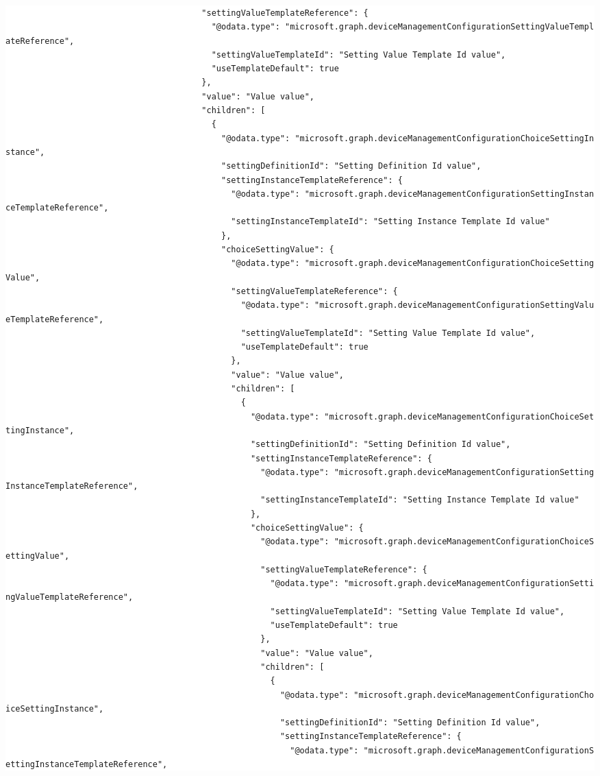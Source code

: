 ``` http
                                        "settingValueTemplateReference": {
                                          "@odata.type": "microsoft.graph.deviceManagementConfigurationSettingValueTemplateReference",
                                          "settingValueTemplateId": "Setting Value Template Id value",
                                          "useTemplateDefault": true
                                        },
                                        "value": "Value value",
                                        "children": [
                                          {
                                            "@odata.type": "microsoft.graph.deviceManagementConfigurationChoiceSettingInstance",
                                            "settingDefinitionId": "Setting Definition Id value",
                                            "settingInstanceTemplateReference": {
                                              "@odata.type": "microsoft.graph.deviceManagementConfigurationSettingInstanceTemplateReference",
                                              "settingInstanceTemplateId": "Setting Instance Template Id value"
                                            },
                                            "choiceSettingValue": {
                                              "@odata.type": "microsoft.graph.deviceManagementConfigurationChoiceSettingValue",
                                              "settingValueTemplateReference": {
                                                "@odata.type": "microsoft.graph.deviceManagementConfigurationSettingValueTemplateReference",
                                                "settingValueTemplateId": "Setting Value Template Id value",
                                                "useTemplateDefault": true
                                              },
                                              "value": "Value value",
                                              "children": [
                                                {
                                                  "@odata.type": "microsoft.graph.deviceManagementConfigurationChoiceSettingInstance",
                                                  "settingDefinitionId": "Setting Definition Id value",
                                                  "settingInstanceTemplateReference": {
                                                    "@odata.type": "microsoft.graph.deviceManagementConfigurationSettingInstanceTemplateReference",
                                                    "settingInstanceTemplateId": "Setting Instance Template Id value"
                                                  },
                                                  "choiceSettingValue": {
                                                    "@odata.type": "microsoft.graph.deviceManagementConfigurationChoiceSettingValue",
                                                    "settingValueTemplateReference": {
                                                      "@odata.type": "microsoft.graph.deviceManagementConfigurationSettingValueTemplateReference",
                                                      "settingValueTemplateId": "Setting Value Template Id value",
                                                      "useTemplateDefault": true
                                                    },
                                                    "value": "Value value",
                                                    "children": [
                                                      {
                                                        "@odata.type": "microsoft.graph.deviceManagementConfigurationChoiceSettingInstance",
                                                        "settingDefinitionId": "Setting Definition Id value",
                                                        "settingInstanceTemplateReference": {
                                                          "@odata.type": "microsoft.graph.deviceManagementConfigurationSettingInstanceTemplateReference",
```
